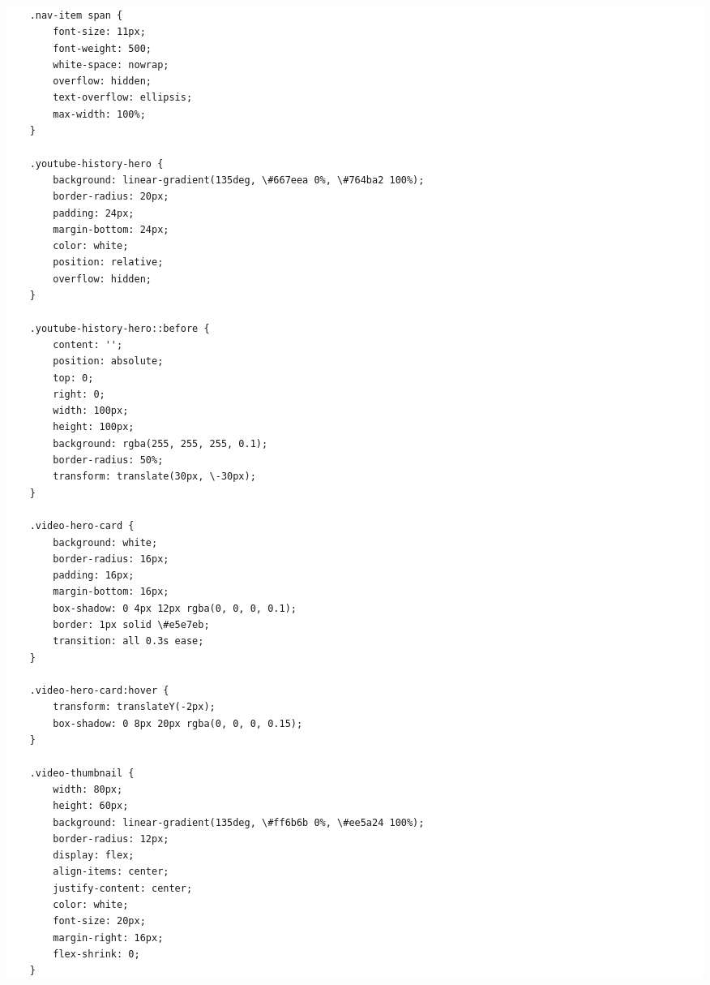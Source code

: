         .nav-item span {  
            font-size: 11px;  
            font-weight: 500;  
            white-space: nowrap;  
            overflow: hidden;  
            text-overflow: ellipsis;  
            max-width: 100%;  
        }

        .youtube-history-hero {  
            background: linear-gradient(135deg, \#667eea 0%, \#764ba2 100%);  
            border-radius: 20px;  
            padding: 24px;  
            margin-bottom: 24px;  
            color: white;  
            position: relative;  
            overflow: hidden;  
        }

        .youtube-history-hero::before {  
            content: '';  
            position: absolute;  
            top: 0;  
            right: 0;  
            width: 100px;  
            height: 100px;  
            background: rgba(255, 255, 255, 0.1);  
            border-radius: 50%;  
            transform: translate(30px, \-30px);  
        }

        .video-hero-card {  
            background: white;  
            border-radius: 16px;  
            padding: 16px;  
            margin-bottom: 16px;  
            box-shadow: 0 4px 12px rgba(0, 0, 0, 0.1);  
            border: 1px solid \#e5e7eb;  
            transition: all 0.3s ease;  
        }

        .video-hero-card:hover {  
            transform: translateY(-2px);  
            box-shadow: 0 8px 20px rgba(0, 0, 0, 0.15);  
        }

        .video-thumbnail {  
            width: 80px;  
            height: 60px;  
            background: linear-gradient(135deg, \#ff6b6b 0%, \#ee5a24 100%);  
            border-radius: 12px;  
            display: flex;  
            align-items: center;  
            justify-content: center;  
            color: white;  
            font-size: 20px;  
            margin-right: 16px;  
            flex-shrink: 0;  
        }
